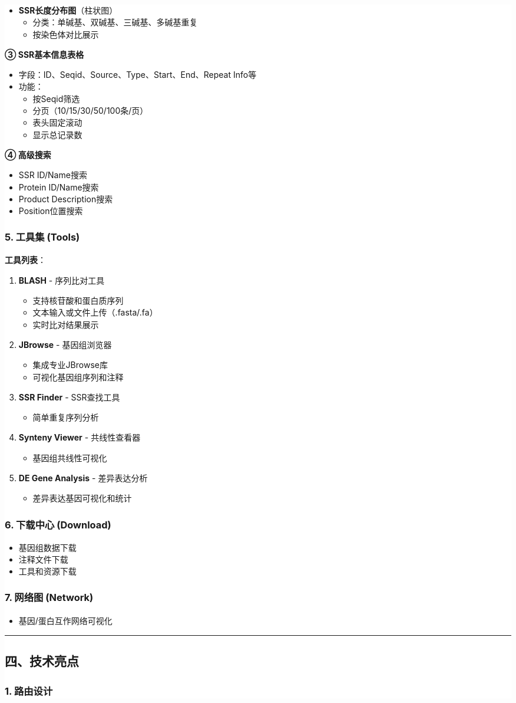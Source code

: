 - **SSR长度分布图**（柱状图）
  - 分类：单碱基、双碱基、三碱基、多碱基重复
  - 按染色体对比展示

**③ SSR基本信息表格**
- 字段：ID、Seqid、Source、Type、Start、End、Repeat Info等
- 功能：
  - 按Seqid筛选
  - 分页（10/15/30/50/100条/页）
  - 表头固定滚动
  - 显示总记录数

**④ 高级搜索**
- SSR ID/Name搜索
- Protein ID/Name搜索
- Product Description搜索
- Position位置搜索

### 5. 工具集 (Tools)

**工具列表**：

1. **BLASH** - 序列比对工具
   - 支持核苷酸和蛋白质序列
   - 文本输入或文件上传（.fasta/.fa）
   - 实时比对结果展示

2. **JBrowse** - 基因组浏览器
   - 集成专业JBrowse库
   - 可视化基因组序列和注释

3. **SSR Finder** - SSR查找工具
   - 简单重复序列分析

4. **Synteny Viewer** - 共线性查看器
   - 基因组共线性可视化

5. **DE Gene Analysis** - 差异表达分析
   - 差异表达基因可视化和统计

### 6. 下载中心 (Download)

- 基因组数据下载
- 注释文件下载
- 工具和资源下载

### 7. 网络图 (Network)

- 基因/蛋白互作网络可视化

---

## 四、技术亮点

### 1. 路由设计
